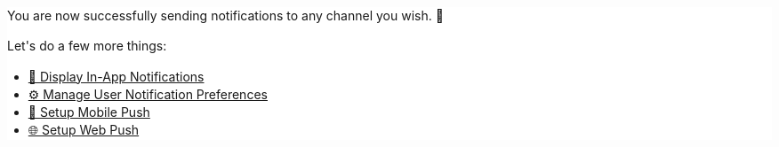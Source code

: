You are now successfully sending notifications to any channel you wish. 🎉

Let's do a few more things:

- [🔔 Display In-App Notifications](/quick-start/display-inapp-notifications)
- [⚙️ Manage User Notification Preferences](/quick-start/manage-preferences)
- [📱 Setup Mobile Push](/guides/mobile-push)
- [🌐 Setup Web Push](/guides/web-push)

